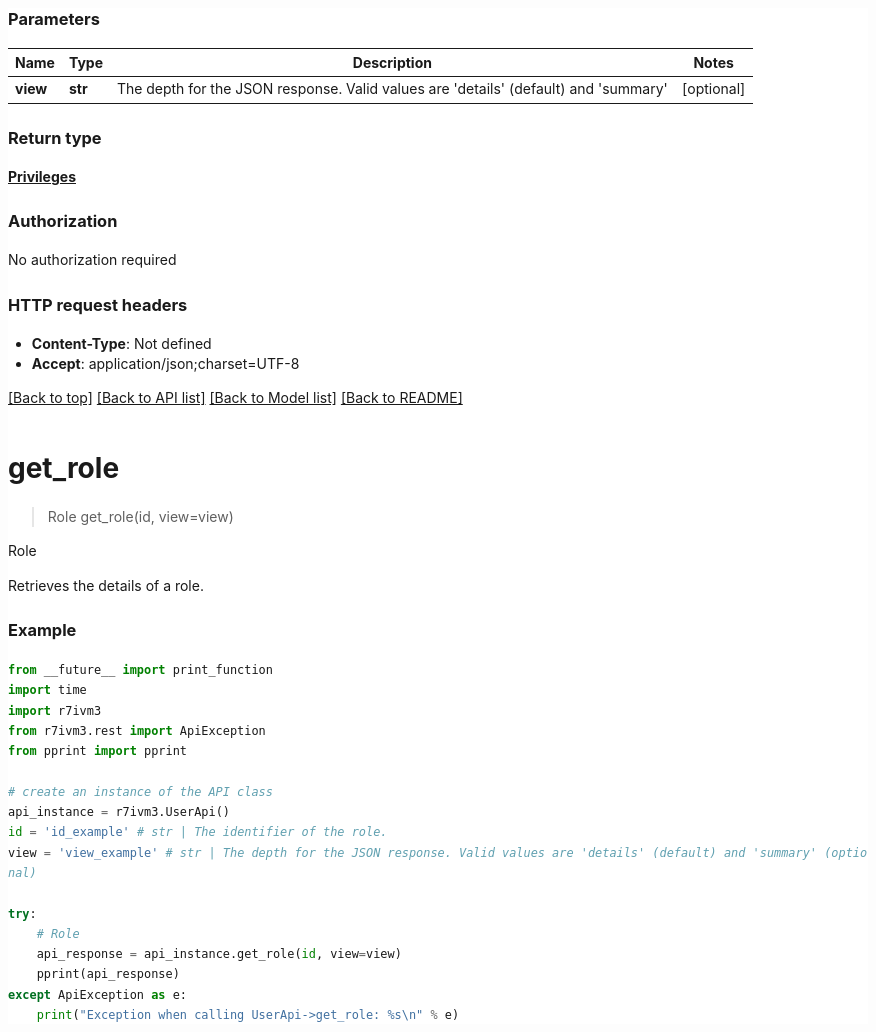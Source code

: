 ### Parameters

Name | Type | Description  | Notes
------------- | ------------- | ------------- | -------------
 **view** | **str**| The depth for the JSON response. Valid values are &#x27;details&#x27; (default) and &#x27;summary&#x27; | [optional] 

### Return type

[**Privileges**](Privileges.md)

### Authorization

No authorization required

### HTTP request headers

 - **Content-Type**: Not defined
 - **Accept**: application/json;charset=UTF-8

[[Back to top]](#) [[Back to API list]](../README.md#documentation-for-api-endpoints) [[Back to Model list]](../README.md#documentation-for-models) [[Back to README]](../README.md)

# **get_role**
> Role get_role(id, view=view)

Role

Retrieves the details of a role.

### Example
```python
from __future__ import print_function
import time
import r7ivm3
from r7ivm3.rest import ApiException
from pprint import pprint

# create an instance of the API class
api_instance = r7ivm3.UserApi()
id = 'id_example' # str | The identifier of the role.
view = 'view_example' # str | The depth for the JSON response. Valid values are 'details' (default) and 'summary' (optional)

try:
    # Role
    api_response = api_instance.get_role(id, view=view)
    pprint(api_response)
except ApiException as e:
    print("Exception when calling UserApi->get_role: %s\n" % e)
```
